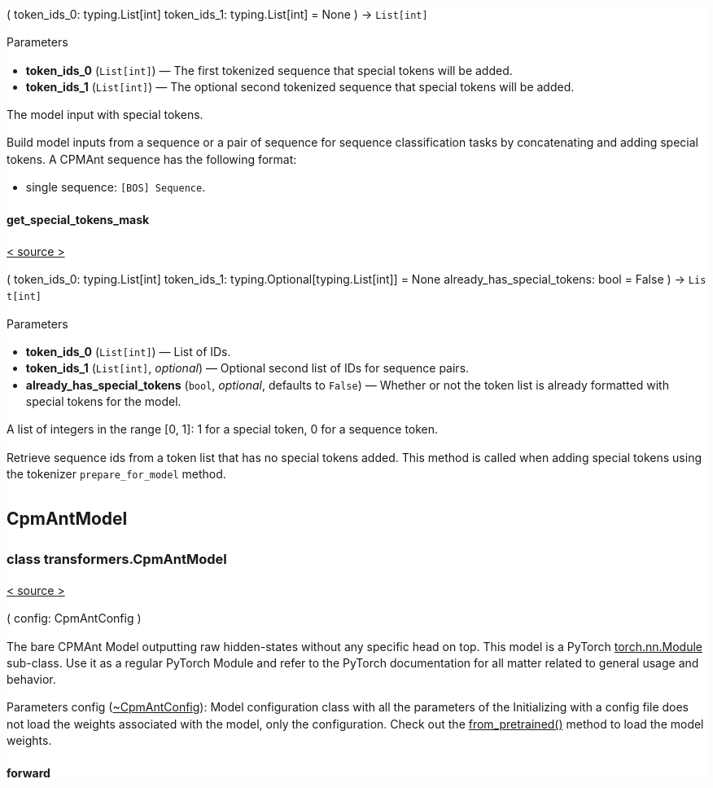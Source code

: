 ( token\_ids\_0: typing.List\[int\] token\_ids\_1: typing.List\[int\] = None ) → `List[int]`

Parameters

-   **token\_ids\_0** (`List[int]`) — The first tokenized sequence that special tokens will be added.
-   **token\_ids\_1** (`List[int]`) — The optional second tokenized sequence that special tokens will be added.

The model input with special tokens.

Build model inputs from a sequence or a pair of sequence for sequence classification tasks by concatenating and adding special tokens. A CPMAnt sequence has the following format:

-   single sequence: `[BOS] Sequence`.

#### get\_special\_tokens\_mask

[< source \>](https://github.com/huggingface/transformers/blob/v4.34.0/src/transformers/models/cpmant/tokenization_cpmant.py#L254)

( token\_ids\_0: typing.List\[int\] token\_ids\_1: typing.Optional\[typing.List\[int\]\] = None already\_has\_special\_tokens: bool = False ) → `List[int]`

Parameters

-   **token\_ids\_0** (`List[int]`) — List of IDs.
-   **token\_ids\_1** (`List[int]`, _optional_) — Optional second list of IDs for sequence pairs.
-   **already\_has\_special\_tokens** (`bool`, _optional_, defaults to `False`) — Whether or not the token list is already formatted with special tokens for the model.

A list of integers in the range \[0, 1\]: 1 for a special token, 0 for a sequence token.

Retrieve sequence ids from a token list that has no special tokens added. This method is called when adding special tokens using the tokenizer `prepare_for_model` method.

## CpmAntModel

### class transformers.CpmAntModel

[< source \>](https://github.com/huggingface/transformers/blob/v4.34.0/src/transformers/models/cpmant/modeling_cpmant.py#L603)

( config: CpmAntConfig )

The bare CPMAnt Model outputting raw hidden-states without any specific head on top. This model is a PyTorch [torch.nn.Module](https://pytorch.org/docs/stable/nn.html#torch.nn.Module) sub-class. Use it as a regular PyTorch Module and refer to the PyTorch documentation for all matter related to general usage and behavior.

Parameters config ([~CpmAntConfig](/docs/transformers/v4.34.0/en/model_doc/cpmant#transformers.CpmAntConfig)): Model configuration class with all the parameters of the Initializing with a config file does not load the weights associated with the model, only the configuration. Check out the [from\_pretrained()](/docs/transformers/v4.34.0/en/main_classes/model#transformers.PreTrainedModel.from_pretrained) method to load the model weights.

#### forward
